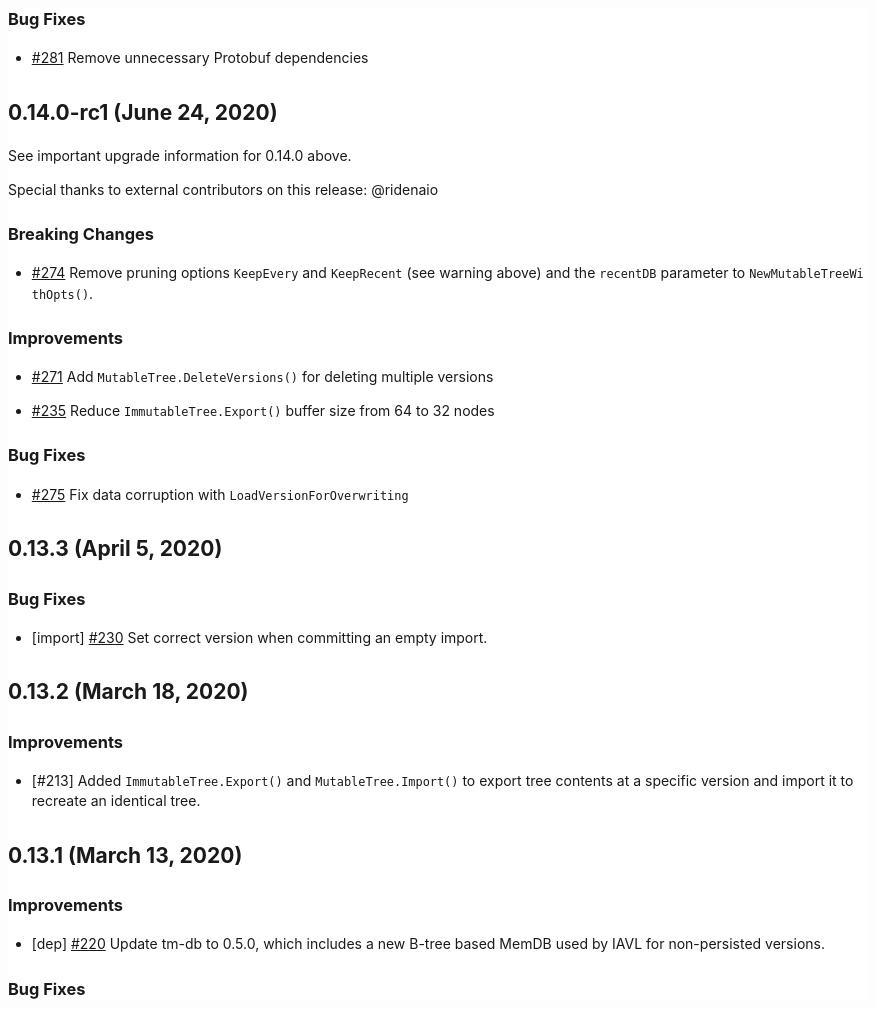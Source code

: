 ### Bug Fixes

- [\#281](https://github.com/cosmos/iavl/pull/281) Remove unnecessary Protobuf dependencies

## 0.14.0-rc1 (June 24, 2020)

See important upgrade information for 0.14.0 above.

Special thanks to external contributors on this release: @ridenaio

### Breaking Changes

- [\#274](https://github.com/cosmos/iavl/pull/274) Remove pruning options `KeepEvery` and
  `KeepRecent` (see warning above) and the `recentDB` parameter to `NewMutableTreeWithOpts()`.

### Improvements

- [\#271](https://github.com/cosmos/iavl/pull/271) Add `MutableTree.DeleteVersions()` for deleting
  multiple versions

- [\#235](https://github.com/cosmos/iavl/pull/235) Reduce `ImmutableTree.Export()` buffer size from
  64 to 32 nodes

### Bug Fixes

- [\#275](https://github.com/cosmos/iavl/pull/275) Fix data corruption with
  `LoadVersionForOverwriting`

## 0.13.3 (April 5, 2020)

### Bug Fixes

- [import] [\#230](https://github.com/tendermint/iavl/pull/230) Set correct version when committing an empty import.

## 0.13.2 (March 18, 2020)

### Improvements

- [\#213] Added `ImmutableTree.Export()` and `MutableTree.Import()` to export tree contents at a specific version and import it to recreate an identical tree.

## 0.13.1 (March 13, 2020)

### Improvements

- [dep] [\#220](https://github.com/tendermint/iavl/pull/220) Update tm-db to 0.5.0, which includes a new B-tree based MemDB used by IAVL for non-persisted versions.

### Bug Fixes


[#107]: https://github.com/tendermint/iavl/pull/107
[@silasdavis]: https://github.com/silasdavis
[#96]: https://github.com/tendermint/iavl/pull/96
[1]: https://github.com/tendermint/iavl/blob/9e62436856efa94c1223043be36ebda01ae0b6fc/mutable_tree.go#L14-L21
[2]: https://github.com/tendermint/iavl/blob/9e62436856efa94c1223043be36ebda01ae0b6fc/immutable_tree.go#L10-L17
